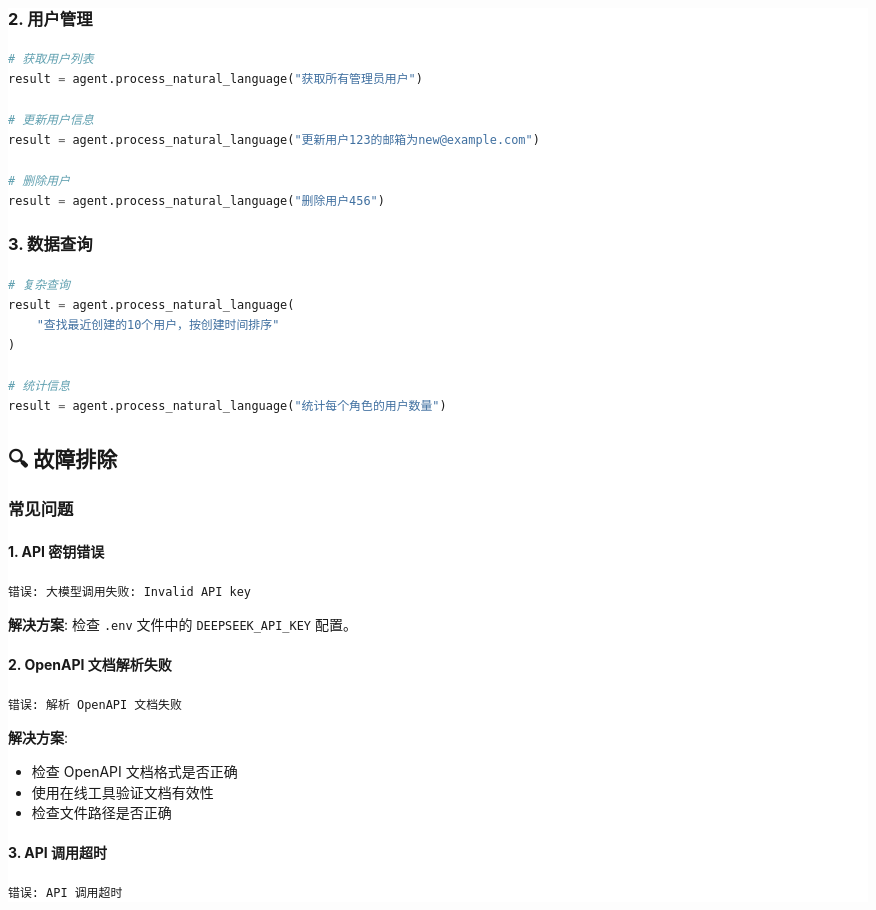 ### 2. 用户管理

```python
# 获取用户列表
result = agent.process_natural_language("获取所有管理员用户")

# 更新用户信息
result = agent.process_natural_language("更新用户123的邮箱为new@example.com")

# 删除用户
result = agent.process_natural_language("删除用户456")
```

### 3. 数据查询

```python
# 复杂查询
result = agent.process_natural_language(
    "查找最近创建的10个用户，按创建时间排序"
)

# 统计信息
result = agent.process_natural_language("统计每个角色的用户数量")
```

## 🔍 故障排除

### 常见问题

#### 1. API 密钥错误

```
错误: 大模型调用失败: Invalid API key
```

**解决方案**: 检查 `.env` 文件中的 `DEEPSEEK_API_KEY` 配置。

#### 2. OpenAPI 文档解析失败

```
错误: 解析 OpenAPI 文档失败
```

**解决方案**:

- 检查 OpenAPI 文档格式是否正确
- 使用在线工具验证文档有效性
- 检查文件路径是否正确

#### 3. API 调用超时

```
错误: API 调用超时
```
